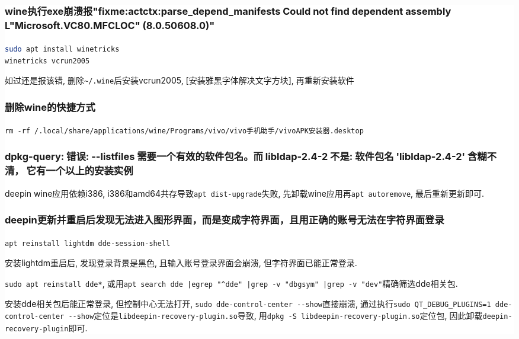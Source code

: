 ### wine执行exe崩溃报"fixme:actctx:parse_depend_manifests Could not find dependent assembly L"Microsoft.VC80.MFCLOC" (8.0.50608.0)"
```bash
sudo apt install winetricks
winetricks vcrun2005
```

如过还是报该错, 删除`~/.wine`后安装vcrun2005, [安装雅黑字体解决文字方块], 再重新安装软件

### 删除wine的快捷方式
`rm -rf /.local/share/applications/wine/Programs/vivo/vivo手机助手/vivoAPK安装器.desktop`

### dpkg-query: 错误: --listfiles 需要一个有效的软件包名。而 libldap-2.4-2 不是: 软件包名 'libldap-2.4-2' 含糊不清， 它有一个以上的安装实例
deepin wine应用依赖i386, i386和amd64共存导致`apt dist-upgrade`失败, 先卸载wine应用再`apt autoremove`, 最后重新更新即可.

### deepin更新并重启后发现无法进入图形界面，而是变成字符界面，且用正确的账号无法在字符界面登录
`apt reinstall lightdm dde-session-shell`

安装lightdm重启后, 发现登录背景是黑色, 且输入账号登录界面会崩溃, 但字符界面已能正常登录.

`sudo apt reinstall dde*`, 或用`apt search dde |egrep "^dde" |grep -v "dbgsym" |grep -v "dev"`精确筛选dde相关包.

安装dde相关包后能正常登录, 但控制中心无法打开, `sudo dde-control-center --show`直接崩溃, 通过执行`sudo QT_DEBUG_PLUGINS=1 dde-control-center --show`定位是`libdeepin-recovery-plugin.so`导致, 用`dpkg -S libdeepin-recovery-plugin.so`定位包, 因此卸载`deepin-recovery-plugin`即可.